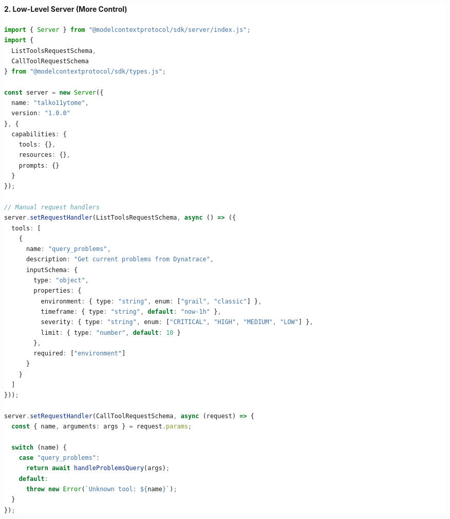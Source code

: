 #### **2. Low-Level Server (More Control)**
```typescript
import { Server } from "@modelcontextprotocol/sdk/server/index.js";
import { 
  ListToolsRequestSchema,
  CallToolRequestSchema 
} from "@modelcontextprotocol/sdk/types.js";

const server = new Server({
  name: "talko11ytome",
  version: "1.0.0"
}, {
  capabilities: {
    tools: {},
    resources: {},
    prompts: {}
  }
});

// Manual request handlers
server.setRequestHandler(ListToolsRequestSchema, async () => ({
  tools: [
    {
      name: "query_problems",
      description: "Get current problems from Dynatrace",
      inputSchema: {
        type: "object",
        properties: {
          environment: { type: "string", enum: ["grail", "classic"] },
          timeframe: { type: "string", default: "now-1h" },
          severity: { type: "string", enum: ["CRITICAL", "HIGH", "MEDIUM", "LOW"] },
          limit: { type: "number", default: 10 }
        },
        required: ["environment"]
      }
    }
  ]
}));

server.setRequestHandler(CallToolRequestSchema, async (request) => {
  const { name, arguments: args } = request.params;
  
  switch (name) {
    case "query_problems":
      return await handleProblemsQuery(args);
    default:
      throw new Error(`Unknown tool: ${name}`);
  }
});
```

